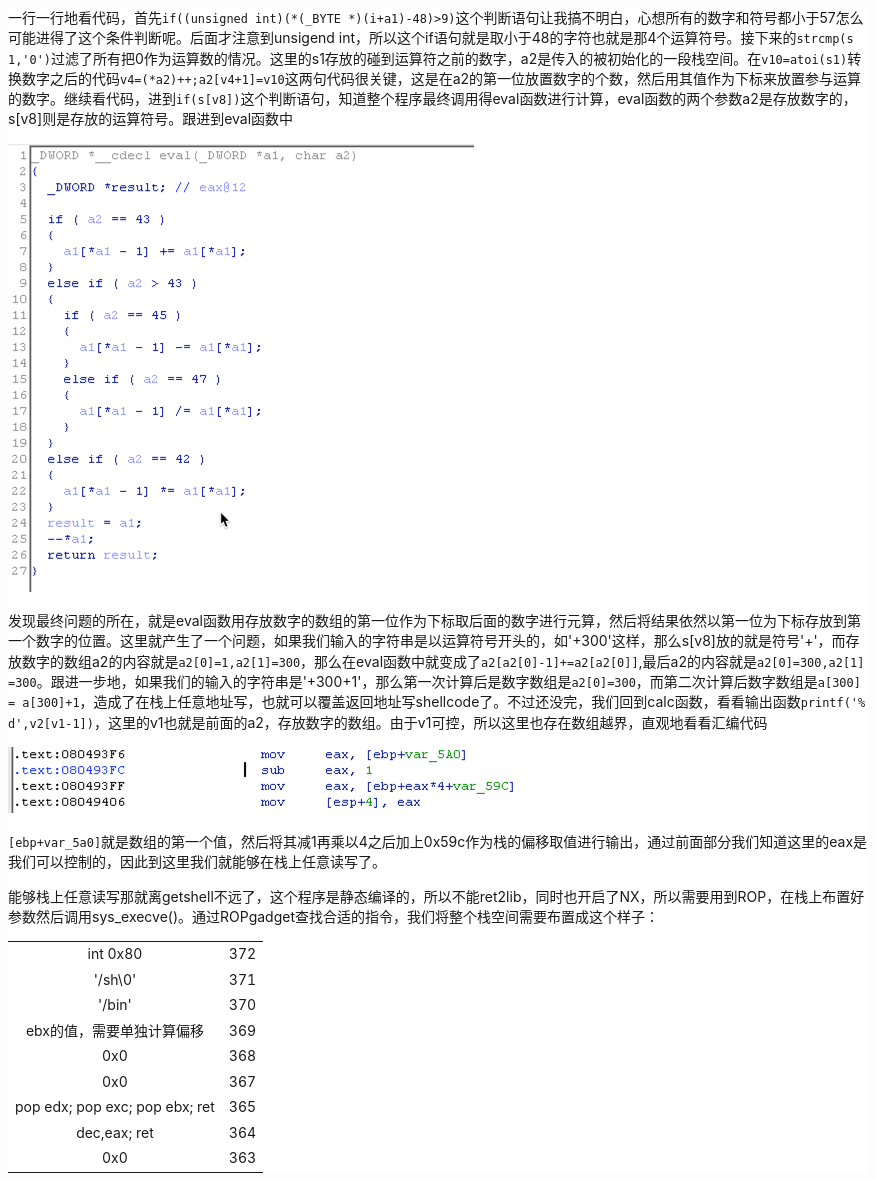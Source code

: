 一行一行地看代码，首先`if((unsigned int)(*(_BYTE *)(i+a1)-48)>9)`这个判断语句让我搞不明白，心想所有的数字和符号都小于57怎么可能进得了这个条件判断呢。后面才注意到unsigend int，所以这个if语句就是取小于48的字符也就是那4个运算符号。接下来的`strcmp(s1,'0')`过滤了所有把0作为运算数的情况。这里的s1存放的碰到运算符之前的数字，a2是传入的被初始化的一段栈空间。在`v10=atoi(s1)`转换数字之后的代码`v4=(*a2)++;a2[v4+1]=v10`这两句代码很关键，这是在a2的第一位放置数字的个数，然后用其值作为下标来放置参与运算的数字。继续看代码，进到`if(s[v8])`这个判断语句，知道整个程序最终调用得eval函数进行计算，eval函数的两个参数a2是存放数字的，s[v8]则是存放的运算符号。跟进到eval函数中

![img](/img/post/pwntw1-5.jpg)

发现最终问题的所在，就是eval函数用存放数字的数组的第一位作为下标取后面的数字进行元算，然后将结果依然以第一位为下标存放到第一个数字的位置。这里就产生了一个问题，如果我们输入的字符串是以运算符号开头的，如'+300'这样，那么s[v8]放的就是符号'+'，而存放数字的数组a2的内容就是`a2[0]=1,a2[1]=300`，那么在eval函数中就变成了`a2[a2[0]-1]+=a2[a2[0]]`,最后a2的内容就是`a2[0]=300,a2[1]=300`。跟进一步地，如果我们的输入的字符串是'+300+1'，那么第一次计算后是数字数组是`a2[0]=300`，而第二次计算后数字数组是`a[300] = a[300]+1`，造成了在栈上任意地址写，也就可以覆盖返回地址写shellcode了。不过还没完，我们回到calc函数，看看输出函数`printf('%d',v2[v1-1])`，这里的v1也就是前面的a2，存放数字的数组。由于v1可控，所以这里也存在数组越界，直观地看看汇编代码

![img](/img/post/pwntw1-6.jpg)

`[ebp+var_5a0]`就是数组的第一个值，然后将其减1再乘以4之后加上0x59c作为栈的偏移取值进行输出，通过前面部分我们知道这里的eax是我们可以控制的，因此到这里我们就能够在栈上任意读写了。

能够栈上任意读写那就离getshell不远了，这个程序是静态编译的，所以不能ret2lib，同时也开启了NX，所以需要用到ROP，在栈上布置好参数然后调用sys_execve()。通过ROPgadget查找合适的指令，我们将整个栈空间需要布置成这个样子：

|                                |      |
| :----------------------------: | ---- |
|            int 0x80            | 372  |
|            '/sh\0'             | 371  |
|             '/bin'             | 370  |
|         ebx的值，需要单独计算偏移         | 369  |
|              0x0               | 368  |
|              0x0               | 367  |
| pop edx; pop exc; pop ebx; ret | 365  |
|          dec,eax; ret          | 364  |
|              0x0               | 363  |